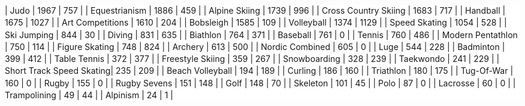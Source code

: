 | Judo                     | 1967          | 757             |
| Equestrianism            | 1886          | 459             |
| Alpine Skiing            | 1739          | 996             |
| Cross Country Skiing     | 1683          | 717             |
| Handball                 | 1675          | 1027            |
| Art Competitions         | 1610          | 204             |
| Bobsleigh                | 1585          | 109             |
| Volleyball               | 1374          | 1129            |
| Speed Skating            | 1054          | 528             |
| Ski Jumping              | 844           | 30              |
| Diving                   | 831           | 635             |
| Biathlon                 | 764           | 371             |
| Baseball                 | 761           | 0               |
| Tennis                   | 760           | 486             |
| Modern Pentathlon        | 750           | 114             |
| Figure Skating           | 748           | 824             |
| Archery                  | 613           | 500             |
| Nordic Combined          | 605           | 0               |
| Luge                     | 544           | 228             |
| Badminton                | 399           | 412             |
| Table Tennis             | 372           | 377             |
| Freestyle Skiing         | 359           | 267             |
| Snowboarding             | 328           | 239             |
| Taekwondo                | 241           | 229             |
| Short Track Speed Skating| 235           | 209             |
| Beach Volleyball         | 194           | 189             |
| Curling                  | 186           | 160             |
| Triathlon                | 180           | 175             |
| Tug-Of-War               | 160           | 0               |
| Rugby                    | 155           | 0               |
| Rugby Sevens             | 151           | 148             |
| Golf                     | 148           | 70              |
| Skeleton                 | 101           | 45              |
| Polo                     | 87            | 0               |
| Lacrosse                 | 60            | 0               |
| Trampolining             | 49            | 44              |
| Alpinism                 | 24            | 1               |